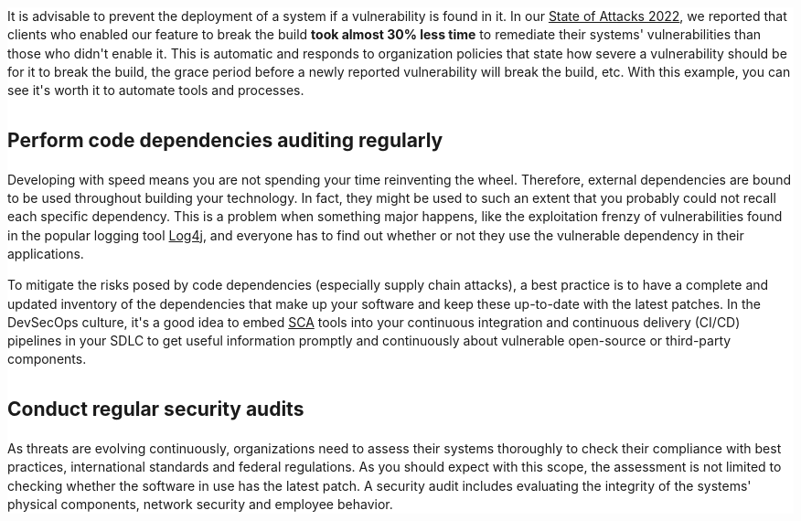 It is advisable to prevent the deployment of a system
if a vulnerability is found in it.
In our [State of Attacks 2022](https://try.fluidattacks.com/state-of-attacks-2022/),
we reported
that clients who enabled our feature to break the build
**took almost 30% less time**
to remediate their systems' vulnerabilities
than those who didn't enable it.
This is automatic and responds to organization policies
that state how severe a vulnerability should be for it to break the build,
the grace period before a newly reported vulnerability will break the build,
etc.
With this example,
you can see it's worth it to automate tools and processes.

## Perform code dependencies auditing regularly

Developing with speed means
you are not spending your time reinventing the wheel.
Therefore,
external dependencies are bound to be used throughout building your technology.
In fact,
they might be used to such an extent
that you probably could not recall each specific dependency.
This is a problem when something major happens,
like the exploitation frenzy of vulnerabilities
found in the popular logging tool [Log4j](../log4shell/),
and everyone has to find out
whether or not they use the vulnerable dependency in their applications.

To mitigate the risks posed by code dependencies
(especially supply chain attacks),
a best practice is to have a complete
and updated inventory of the dependencies
that make up your software
and keep these up-to-date with the latest patches.
In the DevSecOps culture,
it's a good idea to embed [SCA](../../categories/sca/) tools
into your continuous integration
and continuous delivery (CI/CD) pipelines
in your SDLC
to get useful information promptly
and continuously
about vulnerable open-source or third-party components.

## Conduct regular security audits

As threats are evolving continuously,
organizations need to assess their systems thoroughly
to check their compliance with best practices,
international standards
and federal regulations.
As you should expect with this scope,
the assessment is not limited
to checking whether the software in use has the latest patch.
A security audit includes evaluating the integrity
of the systems' physical components,
network security
and employee behavior.
